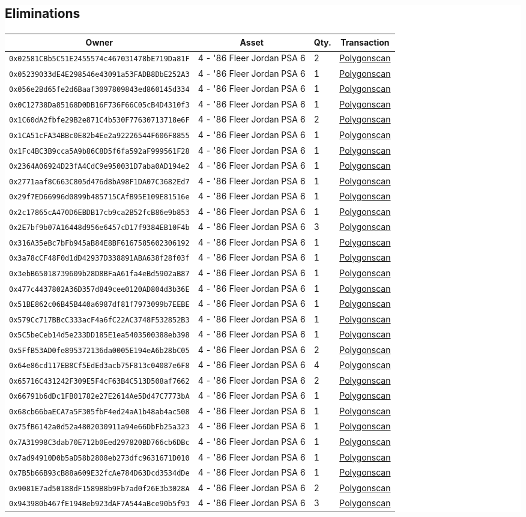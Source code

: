 
## Eliminations

| Owner | Asset | Qty. | Transaction |
| --- | --- | --- | --- |
| `0x02581CBb5C51E2455574c467031478bE719Da81F` | 4 - '86 Fleer Jordan PSA 6 | 2 | [Polygonscan](https://polygonscan.com/tx/0x3d7aacca7ccb6224527c7c37ff47eca94334bad1206fb0dceedeed0d1c5ce25a) |
| `0x05239033dE4E298546e43091a53FADB8DbE252A3` | 4 - '86 Fleer Jordan PSA 6 | 1 | [Polygonscan](https://polygonscan.com/tx/0xba85e98859083768980fe039b5a75b56c92eb763f55d99d1af69df0b61662f85) |
| `0x056e2Bd65fe2d6Baaf3097809843ed860145d334` | 4 - '86 Fleer Jordan PSA 6 | 1 | [Polygonscan](https://polygonscan.com/tx/0x0932a136efa66df3c056c2e5c1b10d27f0f3e037c8754cf2009e1635c35d2c55) |
| `0x0C12738Da85168D0DB16F736F66C05cB4D4310f3` | 4 - '86 Fleer Jordan PSA 6 | 1 | [Polygonscan](https://polygonscan.com/tx/0x4a170d8b30fb2a02a9f93c73bad0a54265ae16efade8ab2b557d6702e81f8c10) |
| `0x1C60dA2fbfe29B2e871C4b530F77630713718e6F` | 4 - '86 Fleer Jordan PSA 6 | 2 | [Polygonscan](https://polygonscan.com/tx/0x10371e7ccabf57fefb377b8b7f6df44225ba1271def45dede97634ef07e8356d) |
| `0x1CA51cFA34BBc0E82b4Ee2a92226544F606F8855` | 4 - '86 Fleer Jordan PSA 6 | 1 | [Polygonscan](https://polygonscan.com/tx/0x7bebcbe2d1d02feb15b30afa952f589fe39dcf66522d0c4470f25f8026b41ff1) |
| `0x1Fc4BC3B9cca5A9b86C8D5f6fa592aF999561F28` | 4 - '86 Fleer Jordan PSA 6 | 1 | [Polygonscan](https://polygonscan.com/tx/0x9e672ee7788a062fa535932c3d9a9bec54a053ff44d63ecc4c29771c2e6ec65e) |
| `0x2364A06924D23fA4CdC9e950031D7aba0AD194e2` | 4 - '86 Fleer Jordan PSA 6 | 1 | [Polygonscan](https://polygonscan.com/tx/0x8972e17d93cd0f402d58bb89adef09bdbaae72ec787e20fcd442dc11eb7fa381) |
| `0x2771aaf8C663C805d476d8bA98F1DA07C3682Ed7` | 4 - '86 Fleer Jordan PSA 6 | 1 | [Polygonscan](https://polygonscan.com/tx/0x7f57065086e9019d915391bf9086e292d04fd2e3cd9b9e9759de7a96ab858f8e) |
| `0x29f7ED66996d0899b485715CAfB95E109E81516e` | 4 - '86 Fleer Jordan PSA 6 | 1 | [Polygonscan](https://polygonscan.com/tx/0x527a4a2bf3735aed35a8f1f3512177ffc90b3ba655a2a868313bcbbe76a663ed) |
| `0x2c17865cA470D6EBDB17cb9ca2B52fcB86e9b853` | 4 - '86 Fleer Jordan PSA 6 | 1 | [Polygonscan](https://polygonscan.com/tx/0x9d5629d1e750c7410cfd92b649876c72c348580caba9c5a8f3b6f5d7a09c6f5f) |
| `0x2E7bf9b07A16448d956e6457cD17f9384EB10F4b` | 4 - '86 Fleer Jordan PSA 6 | 3 | [Polygonscan](https://polygonscan.com/tx/0x8d5c3e6e947a12e57332f87cda06ce163cde273119f6185cd97cce4f44ffd04f) |
| `0x316A35eBc7bFb945aB84E8BF6167585602306192` | 4 - '86 Fleer Jordan PSA 6 | 1 | [Polygonscan](https://polygonscan.com/tx/0xb283e2f9eb4071ba1a780eb997603921057240521a1d1f1a958de9f8eb3d1818) |
| `0x3a78cCF48F0d1dD42937D338891ABA638f28f03f` | 4 - '86 Fleer Jordan PSA 6 | 1 | [Polygonscan](https://polygonscan.com/tx/0xfb85dc1c8e48195895cb47a2934b74f96f9b022d0ada1e23b58fbb07388e4fbb) |
| `0x3ebB65018739609b28D8BFaA61fa4eBd5902aB87` | 4 - '86 Fleer Jordan PSA 6 | 1 | [Polygonscan](https://polygonscan.com/tx/0x62a4087e2426f180f531891ee5a7507f720462bca42098d1ed992dc82bb0242f) |
| `0x477c4437802A36D357d849cee0120AD804d3b36E` | 4 - '86 Fleer Jordan PSA 6 | 1 | [Polygonscan](https://polygonscan.com/tx/0x5e0c58d400208295379b3ab91d472d7d35af903cff9a9833f8e3cf7cca35618d) |
| `0x51BE862c06B45B440a6987df81f7973099b7EEBE` | 4 - '86 Fleer Jordan PSA 6 | 1 | [Polygonscan](https://polygonscan.com/tx/0x9b3ba8dc34e886e28e6bd0d40069364970ebe6bcd11e97778c04a85bcaf119d9) |
| `0x579Cc717BBcC333acF4a6fC22AC3748F532852B3` | 4 - '86 Fleer Jordan PSA 6 | 1 | [Polygonscan](https://polygonscan.com/tx/0x2a4b65eb6e69f20e72da042d6767d17286136780b3c5c22edd0841f8d197f777) |
| `0x5C5beCeb14d5e233DD185E1ea5403500388eb398` | 4 - '86 Fleer Jordan PSA 6 | 1 | [Polygonscan](https://polygonscan.com/tx/0x19cf94269dfbc7fbcbcbaa36ca51877d12915a313f1cfeeca6c5a01b5ffff11f) |
| `0x5FfB53AD0fe895372136da0005E194eA6b28bC05` | 4 - '86 Fleer Jordan PSA 6 | 2 | [Polygonscan](https://polygonscan.com/tx/0x414516f80ef306735107e14854adc0cf90ce40cb077ea0ff10b05477f340e2b2) |
| `0x64e86cd117EB8Cf5EdEd3acb75F813c04087e6F8` | 4 - '86 Fleer Jordan PSA 6 | 4 | [Polygonscan](https://polygonscan.com/tx/0x2e59dc1397fba79f41618695ebf92377471b4982d2fa074e73d0a47f6539140f) |
| `0x65716C431242F309E5F4cF63B4C513D508af7662` | 4 - '86 Fleer Jordan PSA 6 | 2 | [Polygonscan](https://polygonscan.com/tx/0x8f5baa68845d7718576f8c25cdd91b18a381172ced5821eb6da5df92d90c1a30) |
| `0x66791b6dDc1FB01782e27E2614Ae5Dd47C7773bA` | 4 - '86 Fleer Jordan PSA 6 | 1 | [Polygonscan](https://polygonscan.com/tx/0x1aa5f036b69a157e223ec236e2058e0b710b1fcc7ce3cf5f564c4f6eabf8a223) |
| `0x68cb66baECA7a5F305fbF4ed24aA1b48ab4ac508` | 4 - '86 Fleer Jordan PSA 6 | 1 | [Polygonscan](https://polygonscan.com/tx/0x0514f3e3f7f1db96b56a9b28fe090896c9aabb60f4345c6e2f53db9650cf6b80) |
| `0x75fB6142a0d52a4802030911a94e66DbFb25a323` | 4 - '86 Fleer Jordan PSA 6 | 1 | [Polygonscan](https://polygonscan.com/tx/0x7b704dccfe884f87feb5cde5c80cdbf49897d5e9d3bce02614d9c17fe7cabb42) |
| `0x7A31998C3dab70E712b0Eed297820BD766cb6DBc` | 4 - '86 Fleer Jordan PSA 6 | 1 | [Polygonscan](https://polygonscan.com/tx/0x9861c122438786571b8ccff51d1913771b51d77201f6d630124bd1000f3b1ab9) |
| `0x7ad94910D0b5aD58b2808eb273dfc9631671D010` | 4 - '86 Fleer Jordan PSA 6 | 1 | [Polygonscan](https://polygonscan.com/tx/0x84dc64053262172114bd33c272602b72683d4d1cb976937d7415184c20bf16e7) |
| `0x7B5b66B93cB88a609E32fcAe784D63Dcd3534dDe` | 4 - '86 Fleer Jordan PSA 6 | 1 | [Polygonscan](https://polygonscan.com/tx/0xe49346c8f2db3e88c046179e09185d58de17060b46c221c2ad3d6688bb0b1154) |
| `0x9081E7ad50188dF1589B8b9Fb7ad0f26E3b3028A` | 4 - '86 Fleer Jordan PSA 6 | 2 | [Polygonscan](https://polygonscan.com/tx/0x9fc5481ce3cb6138f3fdac22973751329554297a94d432a9bc970a02b4a89dd6) |
| `0x943980b467fE194Beb923dAF7A544aBce90b5f93` | 4 - '86 Fleer Jordan PSA 6 | 3 | [Polygonscan](https://polygonscan.com/tx/0xbb3d2bf4802120f15c9670aa70bc0ecf0b5e058a2f39343bf0bd881961a3ea3a) |